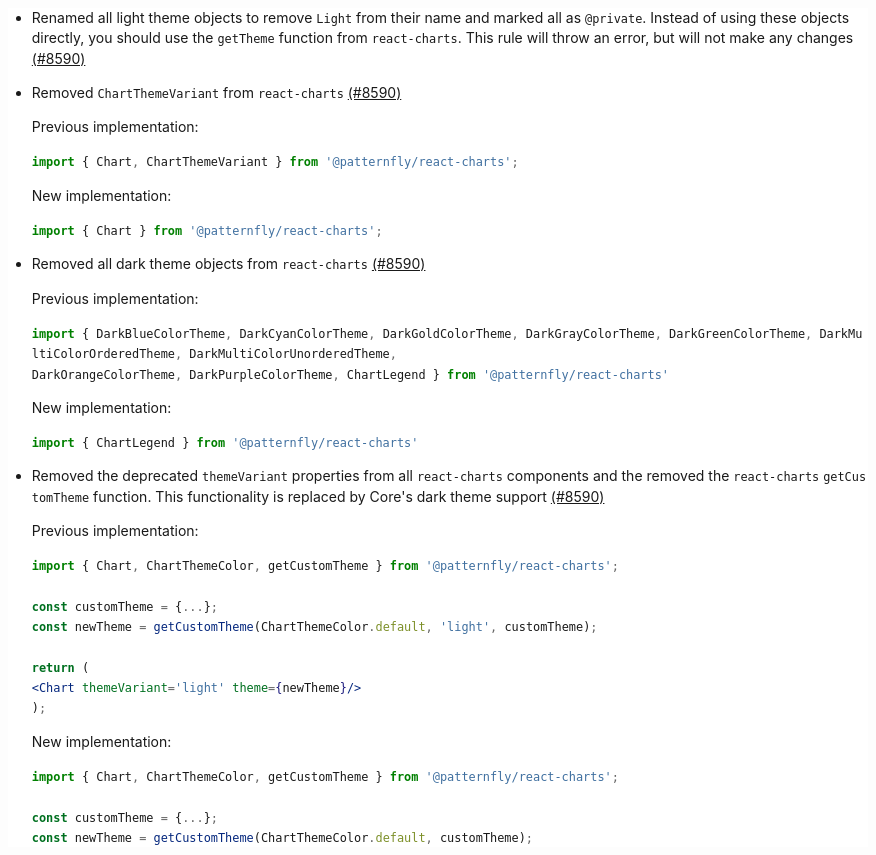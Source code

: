 - Renamed all light theme objects to remove `Light` from their name and marked all as `@private`. Instead of using these objects directly, you should use the `getTheme` function from `react-charts`. This rule will throw an error, but will not make any changes [(#8590)](https://github.com/patternfly/patternfly-react/pull/8590)

- Removed `ChartThemeVariant` from `react-charts` [(#8590)](https://github.com/patternfly/patternfly-react/pull/8590)

    Previous implementation:

    ```jsx
    import { Chart, ChartThemeVariant } from '@patternfly/react-charts';
    ```

    New implementation:

    ```jsx
    import { Chart } from '@patternfly/react-charts';
    ```

- Removed all dark theme objects from `react-charts` [(#8590)](https://github.com/patternfly/patternfly-react/pull/8590)

    Previous implementation:
    ```jsx
    import { DarkBlueColorTheme, DarkCyanColorTheme, DarkGoldColorTheme, DarkGrayColorTheme, DarkGreenColorTheme, DarkMultiColorOrderedTheme, DarkMultiColorUnorderedTheme,
    DarkOrangeColorTheme, DarkPurpleColorTheme, ChartLegend } from '@patternfly/react-charts'
    ```

    New implementation:
    ```jsx
    import { ChartLegend } from '@patternfly/react-charts'
    ```

- Removed the deprecated `themeVariant` properties from all `react-charts` components and the removed the `react-charts` `getCustomTheme` function. This functionality is replaced by Core's dark theme support [(#8590)](https://github.com/patternfly/patternfly-react/pull/8590)

    Previous implementation:

    ```jsx
    import { Chart, ChartThemeColor, getCustomTheme } from '@patternfly/react-charts';

    const customTheme = {...};
    const newTheme = getCustomTheme(ChartThemeColor.default, 'light', customTheme);

    return (
    <Chart themeVariant='light' theme={newTheme}/>
    );
    ```

    New implementation:

    ```jsx
    import { Chart, ChartThemeColor, getCustomTheme } from '@patternfly/react-charts';

    const customTheme = {...};
    const newTheme = getCustomTheme(ChartThemeColor.default, customTheme);
